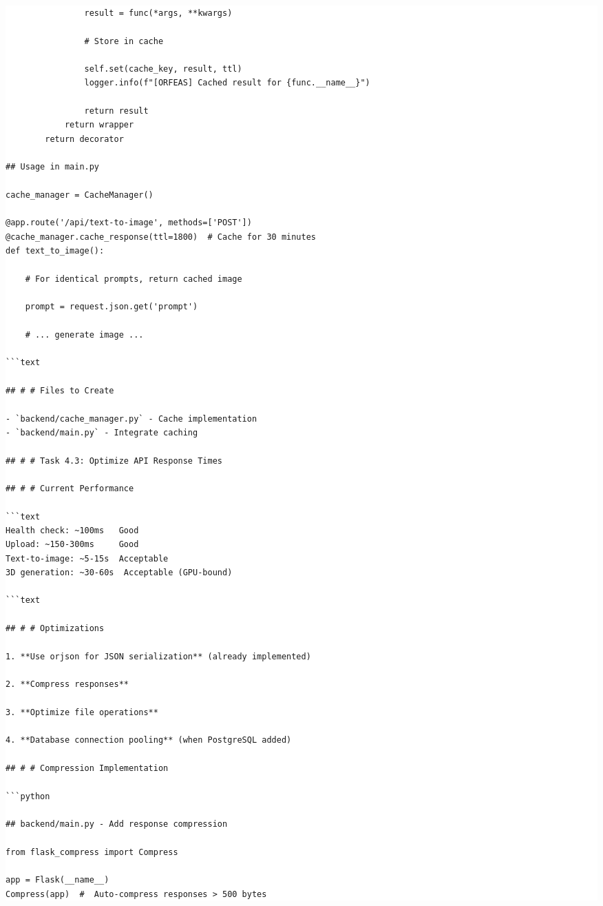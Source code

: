 ```text
                result = func(*args, **kwargs)

                # Store in cache

                self.set(cache_key, result, ttl)
                logger.info(f"[ORFEAS] Cached result for {func.__name__}")

                return result
            return wrapper
        return decorator

## Usage in main.py

cache_manager = CacheManager()

@app.route('/api/text-to-image', methods=['POST'])
@cache_manager.cache_response(ttl=1800)  # Cache for 30 minutes
def text_to_image():

    # For identical prompts, return cached image

    prompt = request.json.get('prompt')

    # ... generate image ...

```text

## # # Files to Create

- `backend/cache_manager.py` - Cache implementation
- `backend/main.py` - Integrate caching

## # # Task 4.3: Optimize API Response Times

## # # Current Performance

```text
Health check: ~100ms   Good
Upload: ~150-300ms     Good
Text-to-image: ~5-15s  Acceptable
3D generation: ~30-60s  Acceptable (GPU-bound)

```text

## # # Optimizations

1. **Use orjson for JSON serialization** (already implemented)

2. **Compress responses**

3. **Optimize file operations**

4. **Database connection pooling** (when PostgreSQL added)

## # # Compression Implementation

```python

## backend/main.py - Add response compression

from flask_compress import Compress

app = Flask(__name__)
Compress(app)  #  Auto-compress responses > 500 bytes
```